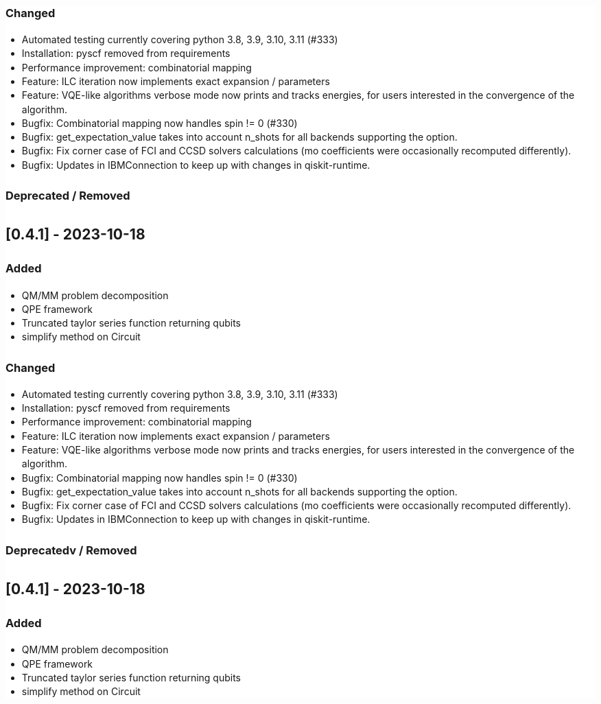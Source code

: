 ### Changed

- Automated testing currently covering python 3.8, 3.9, 3.10, 3.11 (#333)
- Installation: pyscf removed from requirements
- Performance improvement: combinatorial mapping
- Feature: ILC iteration now implements exact expansion / parameters
- Feature: VQE-like algorithms verbose mode now prints and tracks energies, for users interested in the convergence of the algorithm.
- Bugfix: Combinatorial mapping now handles spin != 0 (#330)
- Bugfix: get_expectation_value takes into account n_shots for all backends supporting the option.
- Bugfix: Fix corner case of FCI and CCSD solvers calculations (mo coefficients were occasionally recomputed differently).
- Bugfix: Updates in IBMConnection to keep up with changes in qiskit-runtime.


### Deprecated / Removed



## [0.4.1] - 2023-10-18

### Added

- QM/MM problem decomposition
- QPE framework
- Truncated taylor series function returning qubits
- simplify method on Circuit

### Changed

- Automated testing currently covering python 3.8, 3.9, 3.10, 3.11 (#333)
- Installation: pyscf removed from requirements
- Performance improvement: combinatorial mapping
- Feature: ILC iteration now implements exact expansion / parameters
- Feature: VQE-like algorithms verbose mode now prints and tracks energies, for users interested in the convergence of the algorithm.
- Bugfix: Combinatorial mapping now handles spin != 0 (#330)
- Bugfix: get_expectation_value takes into account n_shots for all backends supporting the option.
- Bugfix: Fix corner case of FCI and CCSD solvers calculations (mo coefficients were occasionally recomputed differently).
- Bugfix: Updates in IBMConnection to keep up with changes in qiskit-runtime.


### Deprecatedv / Removed



## [0.4.1] - 2023-10-18

### Added

- QM/MM problem decomposition
- QPE framework
- Truncated taylor series function returning qubits
- simplify method on Circuit
